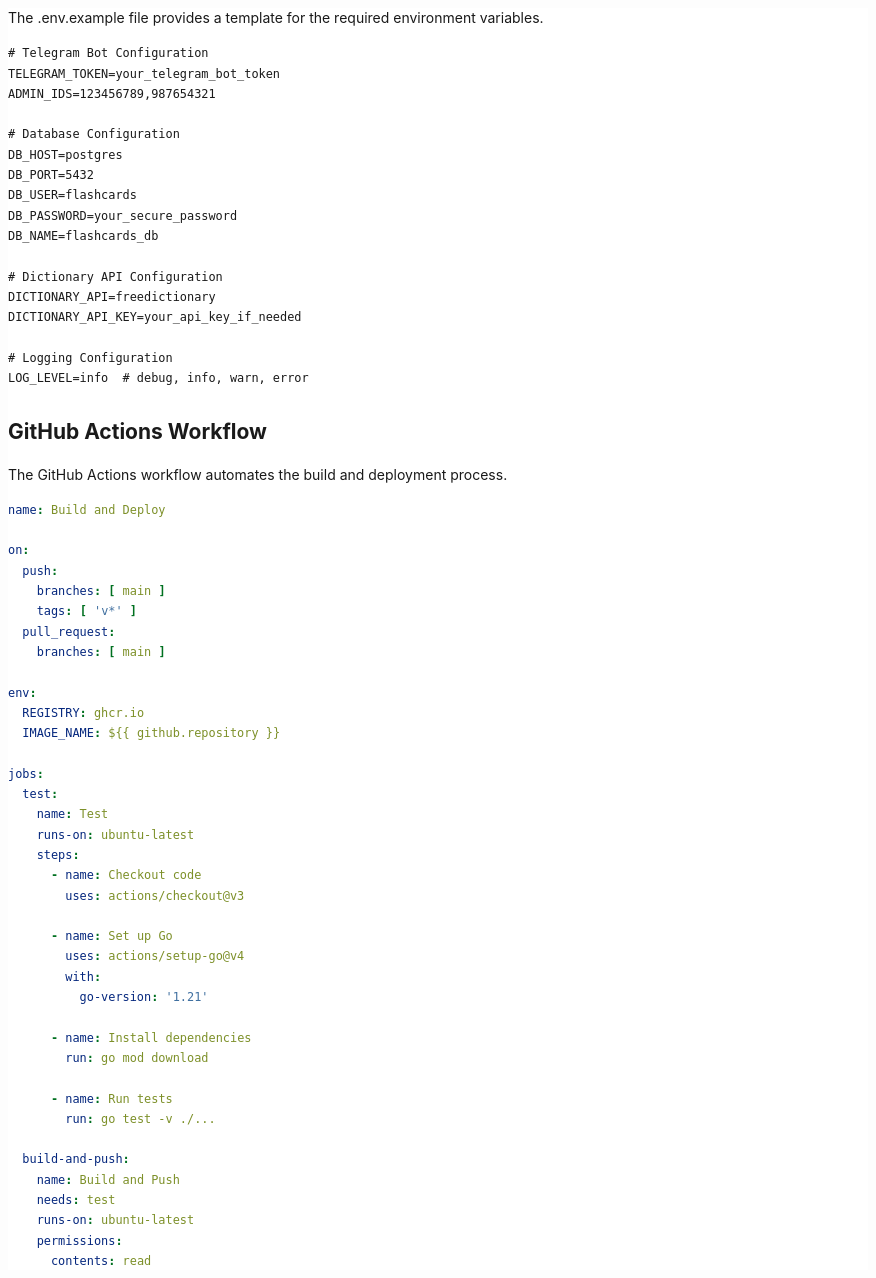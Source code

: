 The .env.example file provides a template for the required environment variables.

```
# Telegram Bot Configuration
TELEGRAM_TOKEN=your_telegram_bot_token
ADMIN_IDS=123456789,987654321

# Database Configuration
DB_HOST=postgres
DB_PORT=5432
DB_USER=flashcards
DB_PASSWORD=your_secure_password
DB_NAME=flashcards_db

# Dictionary API Configuration
DICTIONARY_API=freedictionary
DICTIONARY_API_KEY=your_api_key_if_needed

# Logging Configuration
LOG_LEVEL=info  # debug, info, warn, error
```

## GitHub Actions Workflow

The GitHub Actions workflow automates the build and deployment process.

```yaml
name: Build and Deploy

on:
  push:
    branches: [ main ]
    tags: [ 'v*' ]
  pull_request:
    branches: [ main ]

env:
  REGISTRY: ghcr.io
  IMAGE_NAME: ${{ github.repository }}

jobs:
  test:
    name: Test
    runs-on: ubuntu-latest
    steps:
      - name: Checkout code
        uses: actions/checkout@v3

      - name: Set up Go
        uses: actions/setup-go@v4
        with:
          go-version: '1.21'

      - name: Install dependencies
        run: go mod download

      - name: Run tests
        run: go test -v ./...

  build-and-push:
    name: Build and Push
    needs: test
    runs-on: ubuntu-latest
    permissions:
      contents: read
```